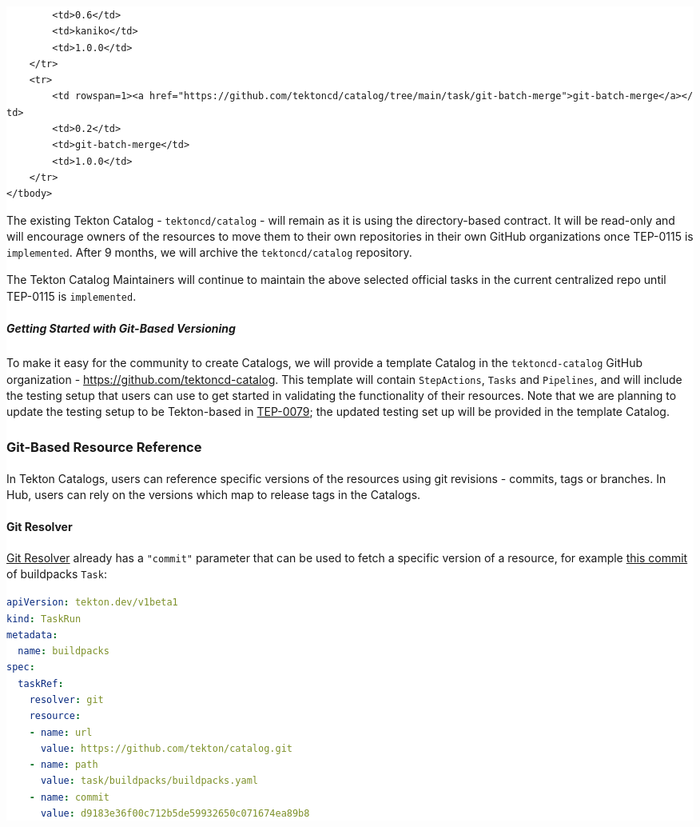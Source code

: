             <td>0.6</td>
            <td>kaniko</td>
            <td>1.0.0</td>
        </tr>
        <tr>
            <td rowspan=1><a href="https://github.com/tektoncd/catalog/tree/main/task/git-batch-merge">git-batch-merge</a></td>
            <td>0.2</td>
            <td>git-batch-merge</td>
            <td>1.0.0</td>
        </tr>
    </tbody>
</table>

The existing Tekton Catalog - `tektoncd/catalog` - will remain as it is using the directory-based contract. It will
be read-only and will encourage owners of the resources to move them to their own repositories in their own GitHub
organizations once TEP-0115 is `implemented`. After 9 months, we will archive the `tektoncd/catalog` repository.

The Tekton Catalog Maintainers will continue to maintain the above selected official tasks in the current centralized repo until
TEP-0115 is `implemented`.

##### Getting Started with Git-Based Versioning

To make it easy for the community to create Catalogs, we will provide a template Catalog in the `tektoncd-catalog`
GitHub organization - https://github.com/tektoncd-catalog. This template will contain `StepActions`, `Tasks` and `Pipelines`, and
will include the testing setup that users can use to get started in validating the functionality of their resources.
Note that we are planning to update the testing setup to be Tekton-based in [TEP-0079][tep-0079]; the updated testing
set up will be provided in the template Catalog.

### Git-Based Resource Reference

In Tekton Catalogs, users can reference specific versions of the resources using git revisions - commits, tags or 
branches. In Hub, users can rely on the versions which map to release tags in the Catalogs.

#### Git Resolver

[Git Resolver][git-resolver] already has a `"commit"` parameter that can be used to fetch a specific version of a 
resource, for example [this commit][bp-commit] of buildpacks `Task`:

```yaml
apiVersion: tekton.dev/v1beta1
kind: TaskRun
metadata:
  name: buildpacks
spec:
  taskRef:
    resolver: git
    resource:
    - name: url
      value: https://github.com/tekton/catalog.git
    - name: path
      value: task/buildpacks/buildpacks.yaml
    - name: commit
      value: d9183e36f00c712b5de59932650c071674ea89b8
```


[tep-0003]: ./0003-tekton-catalog-organization.md
[tep-0003-org]: https://github.com/tektoncd/community/blob/main/teps/0003-tekton-catalog-organization.md#organization
[tep-0079]: ./0079-tekton-catalog-support-tiers.md
[tep-0110]: ./0110-decouple-catalog-organization-and-reference.md
[784]: https://github.com/tektoncd/catalog/issues/784
[667]: https://github.com/tektoncd/hub/issues/667
[git-clone]: https://github.com/tektoncd/catalog/tree/main/task/git-clone/0.7
[git-resolver]: https://github.com/tektoncd/resolution/tree/7f92187843085874229aa4c43e5c6d7d392a26fa/gitresolver
[hub-resolver]: https://github.com/tektoncd/resolution/tree/5d7918cb5b6f183d79cf0f91f4f08ecb204505a0/hubresolver
[bp-commit]: https://github.com/tektoncd/catalog/blob/d9183e36f00c712b5de59932650c071674ea89b8/task/buildpacks/0.5/buildpacks.yaml
[bp-branch]: https://github.com/tektoncd/catalog/blob/main/task/buildpacks/0.5/buildpacks.yaml
[bp-hub]: https://artifacthub.io/packages/tekton-task/tekton-catalog-tasks/buildpacks/0.5.0
[semver]: https://semver.org/
[buildpacks]: https://github.com/buildpacks/tekton-integration
[bt]: https://github.com/tektoncd/catalog/tree/main/task/buildpacks
[bpt]: https://github.com/tektoncd/catalog/tree/main/task/buildpacks-phases
[bp]: https://github.com/tektoncd/catalog/tree/main/pipeline/buildpacks
[eBay]: https://github.com/eBay/tekton-slack-notify
[cy]: https://github.com/tektoncd/hub/blob/0ba02511db7a06aef54e2257bf2540be85b53f45/config.yaml
[gha]: https://docs.github.com/en/actions/creating-actions/publishing-actions-in-github-marketplace